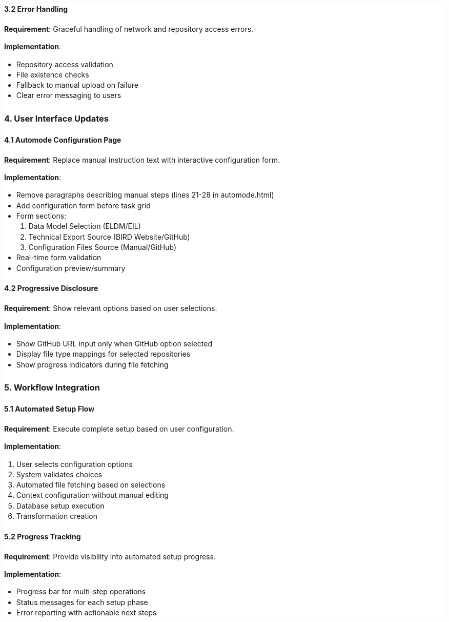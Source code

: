 #### 3.2 Error Handling
**Requirement**: Graceful handling of network and repository access errors.

**Implementation**:
- Repository access validation
- File existence checks
- Fallback to manual upload on failure
- Clear error messaging to users

### 4. User Interface Updates

#### 4.1 Automode Configuration Page
**Requirement**: Replace manual instruction text with interactive configuration form.

**Implementation**:
- Remove paragraphs describing manual steps (lines 21-28 in automode.html)
- Add configuration form before task grid
- Form sections:
  1. Data Model Selection (ELDM/EIL)
  2. Technical Export Source (BIRD Website/GitHub)
  3. Configuration Files Source (Manual/GitHub)
- Real-time form validation
- Configuration preview/summary

#### 4.2 Progressive Disclosure
**Requirement**: Show relevant options based on user selections.

**Implementation**:
- Show GitHub URL input only when GitHub option selected
- Display file type mappings for selected repositories
- Show progress indicators during file fetching

### 5. Workflow Integration

#### 5.1 Automated Setup Flow
**Requirement**: Execute complete setup based on user configuration.

**Implementation**:
1. User selects configuration options
2. System validates choices
3. Automated file fetching based on selections
4. Context configuration without manual editing
5. Database setup execution
6. Transformation creation

#### 5.2 Progress Tracking
**Requirement**: Provide visibility into automated setup progress.

**Implementation**:
- Progress bar for multi-step operations
- Status messages for each setup phase
- Error reporting with actionable next steps
